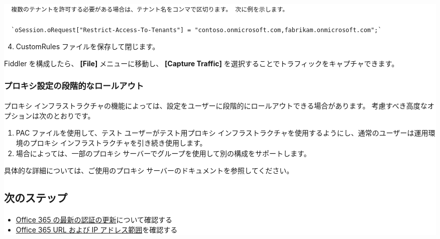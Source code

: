       複数のテナントを許可する必要がある場合は、テナント名をコンマで区切ります。 次に例を示します。

      `oSession.oRequest["Restrict-Access-To-Tenants"] = "contoso.onmicrosoft.com,fabrikam.onmicrosoft.com";`

4. CustomRules ファイルを保存して閉じます。

Fiddler を構成したら、 **[File]** メニューに移動し、 **[Capture Traffic]** を選択することでトラフィックをキャプチャできます。

### <a name="staged-rollout-of-proxy-settings"></a>プロキシ設定の段階的なロールアウト

プロキシ インフラストラクチャの機能によっては、設定をユーザーに段階的にロールアウトできる場合があります。 考慮すべき高度なオプションは次のとおりです。

1. PAC ファイルを使用して、テスト ユーザーがテスト用プロキシ インフラストラクチャを使用するようにし、通常のユーザーは運用環境のプロキシ インフラストラクチャを引き続き使用します。
2. 場合によっては、一部のプロキシ サーバーでグループを使用して別の構成をサポートします。

具体的な詳細については、ご使用のプロキシ サーバーのドキュメントを参照してください。

## <a name="next-steps"></a>次のステップ

- [Office 365 の最新の認証の更新](https://www.microsoft.com/en-us/microsoft-365/blog/2015/03/23/office-2013-modern-authentication-public-preview-announced/)について確認する
- [Office 365 URL および IP アドレス範囲](https://support.office.com/article/Office-365-URLs-and-IP-address-ranges-8548a211-3fe7-47cb-abb1-355ea5aa88a2)を確認する
